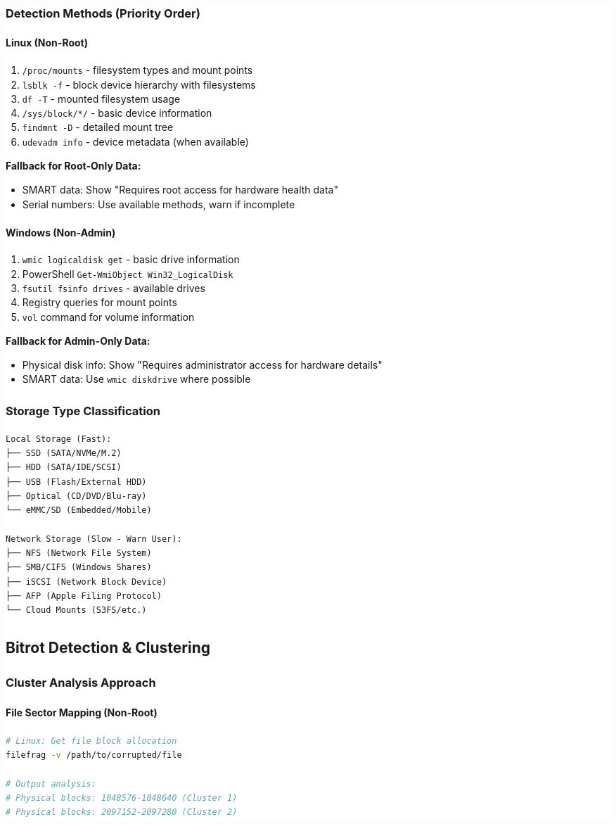 ### Detection Methods (Priority Order)

#### Linux (Non-Root)
1. `/proc/mounts` - filesystem types and mount points
2. `lsblk -f` - block device hierarchy with filesystems
3. `df -T` - mounted filesystem usage
4. `/sys/block/*/` - basic device information
5. `findmnt -D` - detailed mount tree
6. `udevadm info` - device metadata (when available)

**Fallback for Root-Only Data:**
- SMART data: Show "Requires root access for hardware health data"
- Serial numbers: Use available methods, warn if incomplete

#### Windows (Non-Admin)
1. `wmic logicaldisk get` - basic drive information
2. PowerShell `Get-WmiObject Win32_LogicalDisk`
3. `fsutil fsinfo drives` - available drives
4. Registry queries for mount points
5. `vol` command for volume information

**Fallback for Admin-Only Data:**
- Physical disk info: Show "Requires administrator access for hardware details"
- SMART data: Use `wmic diskdrive` where possible

### Storage Type Classification

```
Local Storage (Fast):
├── SSD (SATA/NVMe/M.2)
├── HDD (SATA/IDE/SCSI)
├── USB (Flash/External HDD)
├── Optical (CD/DVD/Blu-ray)
└── eMMC/SD (Embedded/Mobile)

Network Storage (Slow - Warn User):
├── NFS (Network File System)
├── SMB/CIFS (Windows Shares)
├── iSCSI (Network Block Device)
├── AFP (Apple Filing Protocol)
└── Cloud Mounts (S3FS/etc.)
```

## Bitrot Detection & Clustering

### Cluster Analysis Approach

#### File Sector Mapping (Non-Root)
```bash
# Linux: Get file block allocation
filefrag -v /path/to/corrupted/file

# Output analysis:
# Physical blocks: 1048576-1048640 (Cluster 1)
# Physical blocks: 2097152-2097280 (Cluster 2)
```
